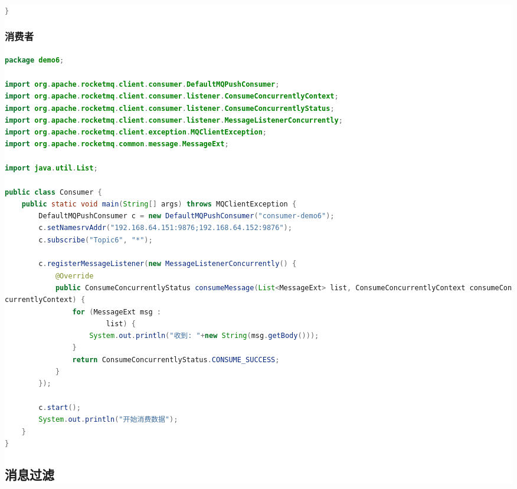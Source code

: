 ```java
}

```





### 消费者

```java
package demo6;

import org.apache.rocketmq.client.consumer.DefaultMQPushConsumer;
import org.apache.rocketmq.client.consumer.listener.ConsumeConcurrentlyContext;
import org.apache.rocketmq.client.consumer.listener.ConsumeConcurrentlyStatus;
import org.apache.rocketmq.client.consumer.listener.MessageListenerConcurrently;
import org.apache.rocketmq.client.exception.MQClientException;
import org.apache.rocketmq.common.message.MessageExt;

import java.util.List;

public class Consumer {
    public static void main(String[] args) throws MQClientException {
        DefaultMQPushConsumer c = new DefaultMQPushConsumer("consumer-demo6");
        c.setNamesrvAddr("192.168.64.151:9876;192.168.64.152:9876");
        c.subscribe("Topic6", "*");

        c.registerMessageListener(new MessageListenerConcurrently() {
            @Override
            public ConsumeConcurrentlyStatus consumeMessage(List<MessageExt> list, ConsumeConcurrentlyContext consumeConcurrentlyContext) {
                for (MessageExt msg :
                        list) {
                    System.out.println("收到: "+new String(msg.getBody()));
                }
                return ConsumeConcurrentlyStatus.CONSUME_SUCCESS;
            }
        });

        c.start();
        System.out.println("开始消费数据");
    }
}

```





## 消息过滤


